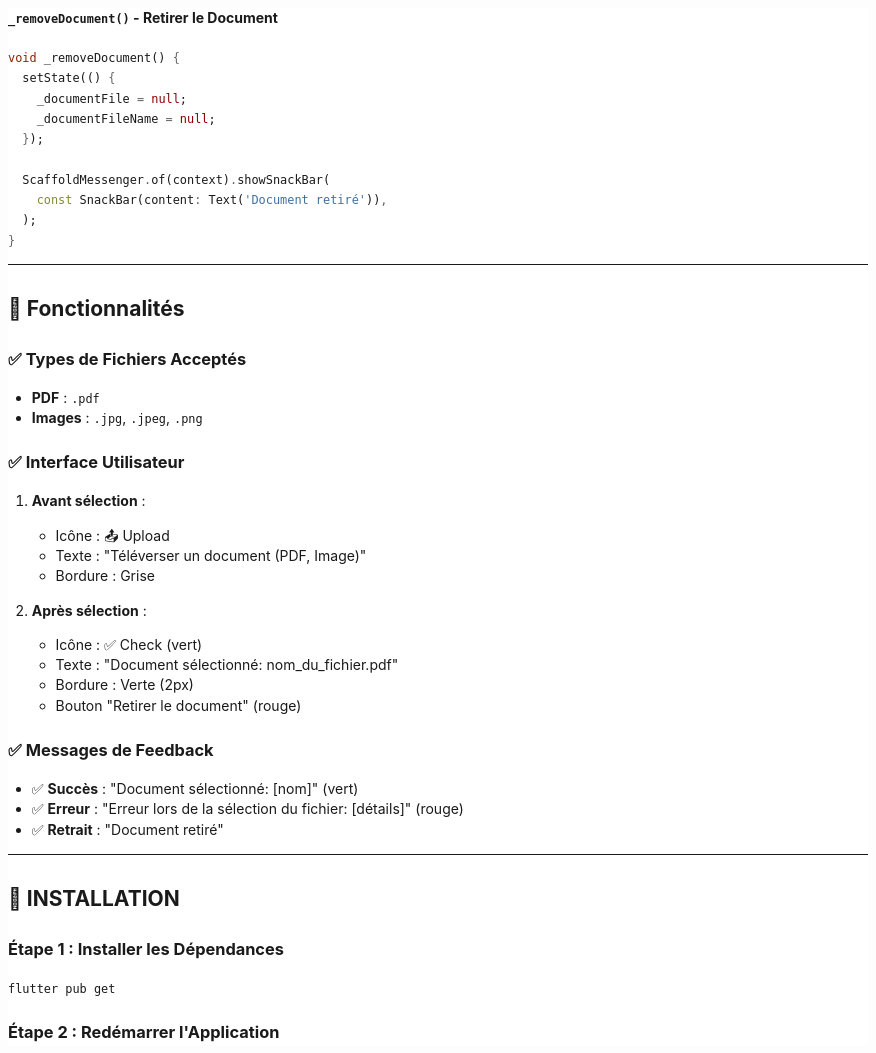#### `_removeDocument()` - Retirer le Document
```dart
void _removeDocument() {
  setState(() {
    _documentFile = null;
    _documentFileName = null;
  });
  
  ScaffoldMessenger.of(context).showSnackBar(
    const SnackBar(content: Text('Document retiré')),
  );
}
```

---

## 🎯 Fonctionnalités

### ✅ Types de Fichiers Acceptés
- **PDF** : `.pdf`
- **Images** : `.jpg`, `.jpeg`, `.png`

### ✅ Interface Utilisateur
1. **Avant sélection** :
   - Icône : 📤 Upload
   - Texte : "Téléverser un document (PDF, Image)"
   - Bordure : Grise

2. **Après sélection** :
   - Icône : ✅ Check (vert)
   - Texte : "Document sélectionné: nom_du_fichier.pdf"
   - Bordure : Verte (2px)
   - Bouton "Retirer le document" (rouge)

### ✅ Messages de Feedback
- ✅ **Succès** : "Document sélectionné: [nom]" (vert)
- ✅ **Erreur** : "Erreur lors de la sélection du fichier: [détails]" (rouge)
- ✅ **Retrait** : "Document retiré"

---

## 🚀 INSTALLATION

### Étape 1 : Installer les Dépendances

```bash
flutter pub get
```

### Étape 2 : Redémarrer l'Application
